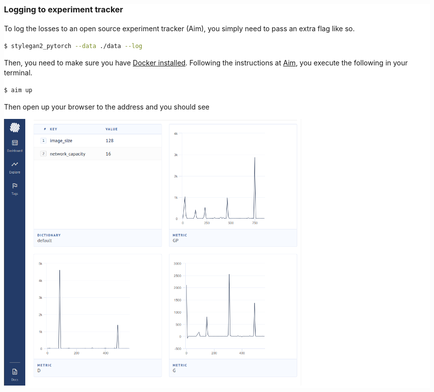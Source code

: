 ### Logging to experiment tracker

To log the losses to an open source experiment tracker (Aim), you simply need to pass an extra flag like so.

```bash
$ stylegan2_pytorch --data ./data --log
```

Then, you need to make sure you have <a href="https://docs.docker.com/get-docker/">Docker installed</a>. Following the instructions at <a href="https://github.com/aimhubio/aim">Aim</a>, you execute the following in your terminal.

```bash
$ aim up
```

Then open up your browser to the address and you should see

<img src="./images/aim.png" width="600px"></img>
